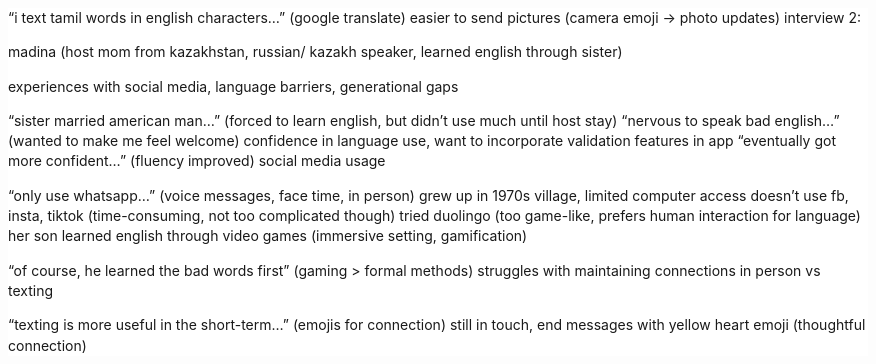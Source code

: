 “i text tamil words in english characters…” (google translate)
easier to send pictures (camera emoji → photo updates)
interview 2:

madina (host mom from kazakhstan, russian/ kazakh speaker, learned english through sister)

experiences with social media, language barriers, generational gaps

“sister married american man…” (forced to learn english, but didn’t use much until host stay)
“nervous to speak bad english…” (wanted to make me feel welcome)
confidence in language use, want to incorporate validation features in app
“eventually got more confident…” (fluency improved)
social media usage

“only use whatsapp…” (voice messages, face time, in person)
grew up in 1970s village, limited computer access
doesn’t use fb, insta, tiktok (time-consuming, not too complicated though)
tried duolingo (too game-like, prefers human interaction for language)
her son learned english through video games (immersive setting, gamification)

“of course, he learned the bad words first” (gaming > formal methods)
struggles with maintaining connections in person vs texting

“texting is more useful in the short-term…” (emojis for connection)
still in touch, end messages with yellow heart emoji (thoughtful connection)
